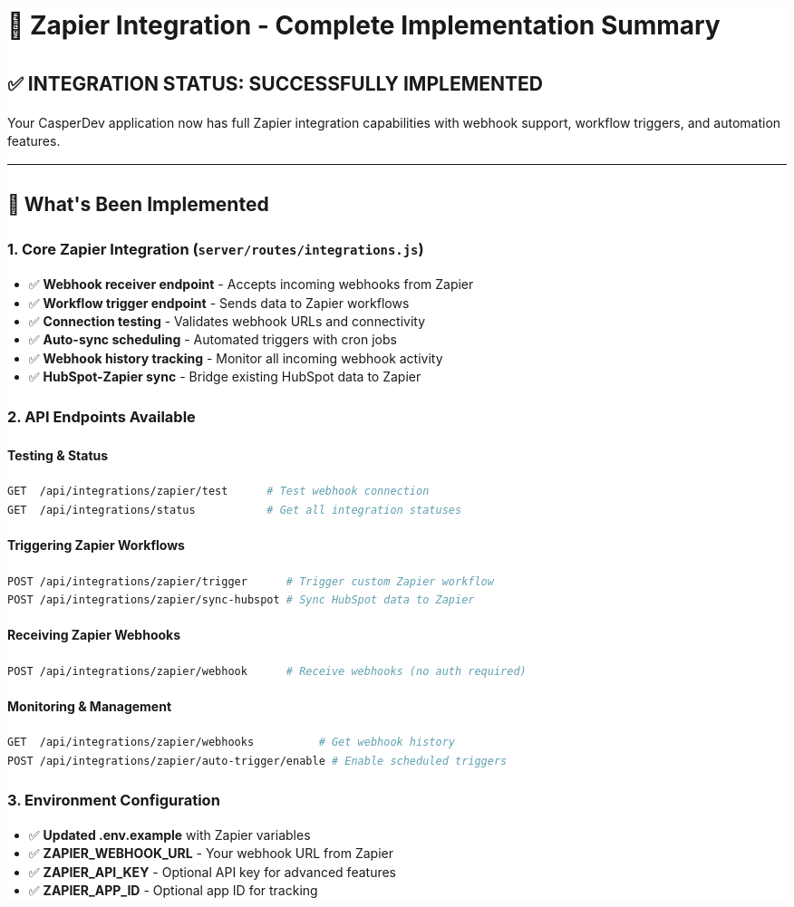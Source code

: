 # 🔗 Zapier Integration - Complete Implementation Summary

## ✅ **INTEGRATION STATUS: SUCCESSFULLY IMPLEMENTED**

Your CasperDev application now has full Zapier integration capabilities with webhook support, workflow triggers, and automation features.

---

## 🚀 **What's Been Implemented**

### **1. Core Zapier Integration (`server/routes/integrations.js`)**
- ✅ **Webhook receiver endpoint** - Accepts incoming webhooks from Zapier
- ✅ **Workflow trigger endpoint** - Sends data to Zapier workflows  
- ✅ **Connection testing** - Validates webhook URLs and connectivity
- ✅ **Auto-sync scheduling** - Automated triggers with cron jobs
- ✅ **Webhook history tracking** - Monitor all incoming webhook activity
- ✅ **HubSpot-Zapier sync** - Bridge existing HubSpot data to Zapier

### **2. API Endpoints Available**

#### **Testing & Status**
```bash
GET  /api/integrations/zapier/test      # Test webhook connection
GET  /api/integrations/status           # Get all integration statuses
```

#### **Triggering Zapier Workflows**
```bash
POST /api/integrations/zapier/trigger      # Trigger custom Zapier workflow
POST /api/integrations/zapier/sync-hubspot # Sync HubSpot data to Zapier
```

#### **Receiving Zapier Webhooks**
```bash
POST /api/integrations/zapier/webhook      # Receive webhooks (no auth required)
```

#### **Monitoring & Management**
```bash
GET  /api/integrations/zapier/webhooks          # Get webhook history
POST /api/integrations/zapier/auto-trigger/enable # Enable scheduled triggers
```

### **3. Environment Configuration**
- ✅ **Updated .env.example** with Zapier variables
- ✅ **ZAPIER_WEBHOOK_URL** - Your webhook URL from Zapier
- ✅ **ZAPIER_API_KEY** - Optional API key for advanced features
- ✅ **ZAPIER_APP_ID** - Optional app ID for tracking
